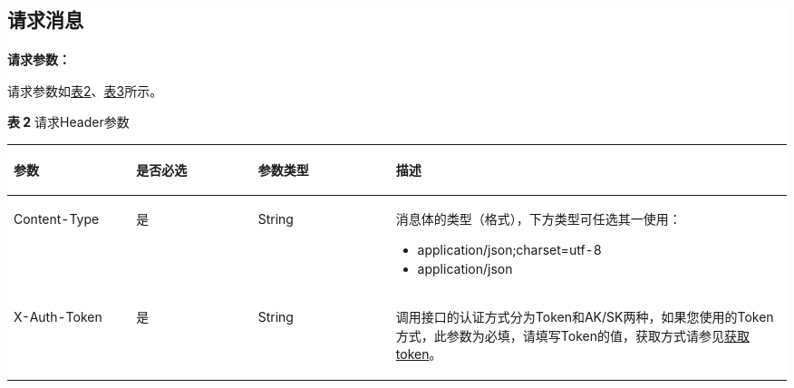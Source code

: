 ## 请求消息<a name="section1022684910719"></a>

**请求参数：**

请求参数如[表2](#HeaderParameter)、[表3](#requestParameter)所示。

**表 2**  请求Header参数

<a name="HeaderParameter"></a>
<table><thead align="left"><tr id="row12228449678"><th class="cellrowborder" valign="top" width="15.73%" id="mcps1.2.5.1.1"><p id="p423018491370"><a name="p423018491370"></a><a name="p423018491370"></a>参数</p>
</th>
<th class="cellrowborder" valign="top" width="15.629999999999999%" id="mcps1.2.5.1.2"><p id="p116191651105911"><a name="p116191651105911"></a><a name="p116191651105911"></a>是否必选</p>
</th>
<th class="cellrowborder" valign="top" width="17.69%" id="mcps1.2.5.1.3"><p id="p0231184915710"><a name="p0231184915710"></a><a name="p0231184915710"></a>参数类型</p>
</th>
<th class="cellrowborder" valign="top" width="50.949999999999996%" id="mcps1.2.5.1.4"><p id="p42327491079"><a name="p42327491079"></a><a name="p42327491079"></a>描述</p>
</th>
</tr>
</thead>
<tbody><tr id="row6228124918717"><td class="cellrowborder" valign="top" width="15.73%" headers="mcps1.2.5.1.1 "><p id="p0232449176"><a name="p0232449176"></a><a name="p0232449176"></a>Content-Type</p>
</td>
<td class="cellrowborder" valign="top" width="15.629999999999999%" headers="mcps1.2.5.1.2 "><p id="p9607559155912"><a name="p9607559155912"></a><a name="p9607559155912"></a>是</p>
</td>
<td class="cellrowborder" valign="top" width="17.69%" headers="mcps1.2.5.1.3 "><p id="p1623316493715"><a name="p1623316493715"></a><a name="p1623316493715"></a>String</p>
</td>
<td class="cellrowborder" valign="top" width="50.949999999999996%" headers="mcps1.2.5.1.4 "><p id="p162341349670"><a name="p162341349670"></a><a name="p162341349670"></a>消息体的类型（格式），下方类型可任选其一使用：</p>
<a name="ul18931523162612"></a><a name="ul18931523162612"></a><ul id="ul18931523162612"><li>application/json;charset=utf-8</li><li>application/json</li></ul>
</td>
</tr>
<tr id="row122813491477"><td class="cellrowborder" valign="top" width="15.73%" headers="mcps1.2.5.1.1 "><p id="p1423584915713"><a name="p1423584915713"></a><a name="p1423584915713"></a>X-Auth-Token</p>
</td>
<td class="cellrowborder" valign="top" width="15.629999999999999%" headers="mcps1.2.5.1.2 "><p id="p1360717591595"><a name="p1360717591595"></a><a name="p1360717591595"></a>是</p>
</td>
<td class="cellrowborder" valign="top" width="17.69%" headers="mcps1.2.5.1.3 "><p id="p11236349477"><a name="p11236349477"></a><a name="p11236349477"></a>String</p>
</td>
<td class="cellrowborder" valign="top" width="50.949999999999996%" headers="mcps1.2.5.1.4 "><p id="p1526702582615"><a name="p1526702582615"></a><a name="p1526702582615"></a>调用接口的认证方式分为Token和AK/SK两种，如果您使用的Token方式，此参数为必填，请填写Token的值，获取方式请参见<a href="认证鉴权.md#section2417768214391">获取token</a>。</p>
</td>
</tr>
</tbody>
</table>
